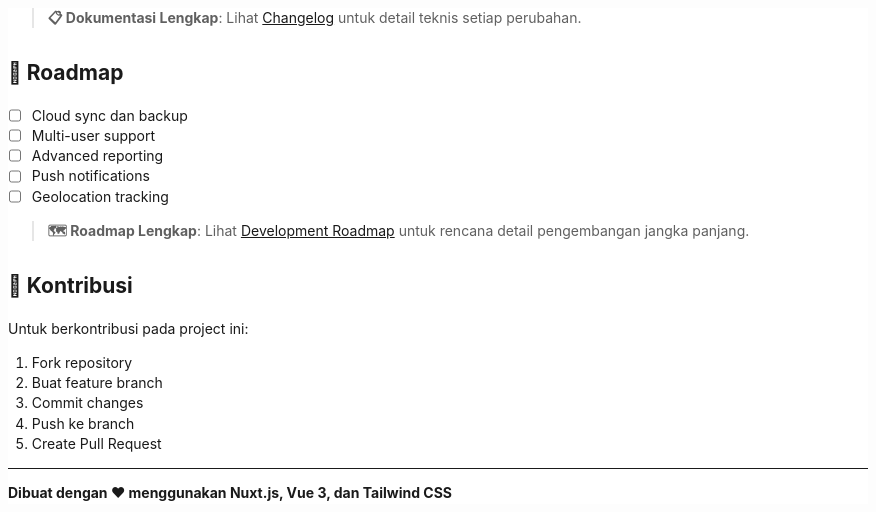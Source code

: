 > **📋 Dokumentasi Lengkap**: Lihat [Changelog](./changelog/README.md) untuk detail teknis setiap perubahan.

## 🔮 Roadmap

- [ ] Cloud sync dan backup
- [ ] Multi-user support
- [ ] Advanced reporting
- [ ] Push notifications
- [ ] Geolocation tracking

> **🗺️ Roadmap Lengkap**: Lihat [Development Roadmap](./changelog/ROADMAP.md) untuk rencana detail pengembangan jangka panjang.

## 🤝 Kontribusi

Untuk berkontribusi pada project ini:
1. Fork repository
2. Buat feature branch
3. Commit changes
4. Push ke branch
5. Create Pull Request

---

**Dibuat dengan ❤️ menggunakan Nuxt.js, Vue 3, dan Tailwind CSS**
